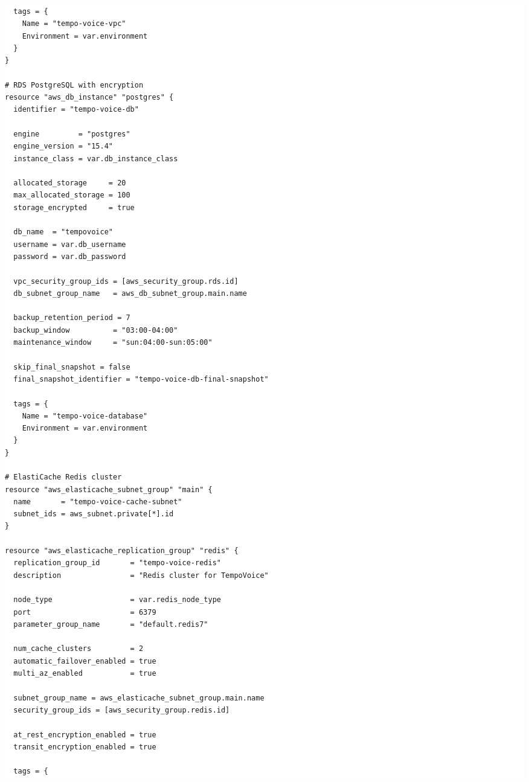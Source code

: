 ```hcl
  tags = {
    Name = "tempo-voice-vpc"
    Environment = var.environment
  }
}

# RDS PostgreSQL with encryption
resource "aws_db_instance" "postgres" {
  identifier = "tempo-voice-db"
  
  engine         = "postgres"
  engine_version = "15.4"
  instance_class = var.db_instance_class
  
  allocated_storage     = 20
  max_allocated_storage = 100
  storage_encrypted     = true
  
  db_name  = "tempovoice"
  username = var.db_username
  password = var.db_password
  
  vpc_security_group_ids = [aws_security_group.rds.id]
  db_subnet_group_name   = aws_db_subnet_group.main.name
  
  backup_retention_period = 7
  backup_window          = "03:00-04:00"
  maintenance_window     = "sun:04:00-sun:05:00"
  
  skip_final_snapshot = false
  final_snapshot_identifier = "tempo-voice-db-final-snapshot"
  
  tags = {
    Name = "tempo-voice-database"
    Environment = var.environment
  }
}

# ElastiCache Redis cluster
resource "aws_elasticache_subnet_group" "main" {
  name       = "tempo-voice-cache-subnet"
  subnet_ids = aws_subnet.private[*].id
}

resource "aws_elasticache_replication_group" "redis" {
  replication_group_id       = "tempo-voice-redis"
  description                = "Redis cluster for TempoVoice"
  
  node_type                  = var.redis_node_type
  port                       = 6379
  parameter_group_name       = "default.redis7"
  
  num_cache_clusters         = 2
  automatic_failover_enabled = true
  multi_az_enabled           = true
  
  subnet_group_name = aws_elasticache_subnet_group.main.name
  security_group_ids = [aws_security_group.redis.id]
  
  at_rest_encryption_enabled = true
  transit_encryption_enabled = true
  
  tags = {
```